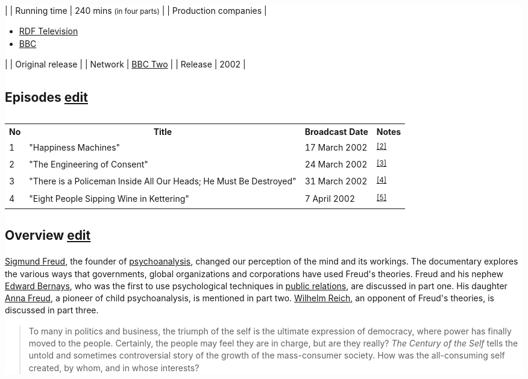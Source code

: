 

 |
| Running time | 240 mins <small>(in four parts)</small> |
| Production companies | 

-   [RDF Television](https://en.m.wikipedia.org/wiki/Zodiak_Media "Zodiak Media")
-   [BBC](https://en.m.wikipedia.org/wiki/BBC "BBC")



 |
| Original release |
| Network | [BBC Two](https://en.m.wikipedia.org/wiki/BBC_Two "BBC Two") |
| Release | 2002 |

## Episodes [edit](https://en.m.wikipedia.org/w/index.php?title=The_Century_of_the_Self&action=edit&section=1 "Edit section: Episodes")

<table><caption></caption><tbody><tr><th>No</th><th>Title</th><th>Broadcast Date</th><th>Notes</th></tr><tr><td>1</td><td>"Happiness Machines"</td><td>17 March 2002</td><td><sup id="cite_ref-2"><a href="https://en.m.wikipedia.org/wiki/The_Century_of_the_Self#cite_note-2">[2]</a></sup></td></tr><tr><td>2</td><td>"The Engineering of Consent"</td><td>24 March 2002</td><td><sup id="cite_ref-3"><a href="https://en.m.wikipedia.org/wiki/The_Century_of_the_Self#cite_note-3">[3]</a></sup></td></tr><tr><td>3</td><td>"There is a Policeman Inside All Our Heads; He Must Be Destroyed"</td><td>31 March 2002</td><td><sup id="cite_ref-4"><a href="https://en.m.wikipedia.org/wiki/The_Century_of_the_Self#cite_note-4">[4]</a></sup></td></tr><tr><td>4</td><td>"Eight People Sipping Wine in Kettering"</td><td>7 April 2002</td><td><sup id="cite_ref-5"><a href="https://en.m.wikipedia.org/wiki/The_Century_of_the_Self#cite_note-5">[5]</a></sup></td></tr></tbody></table>

## Overview [edit](https://en.m.wikipedia.org/w/index.php?title=The_Century_of_the_Self&action=edit&section=2 "Edit section: Overview")

[Sigmund Freud](https://en.m.wikipedia.org/wiki/Sigmund_Freud "Sigmund Freud"), the founder of [psychoanalysis](https://en.m.wikipedia.org/wiki/Psychoanalysis "Psychoanalysis"), changed our perception of the mind and its workings. The documentary explores the various ways that governments, global organizations and corporations have used Freud's theories. Freud and his nephew [Edward Bernays](https://en.m.wikipedia.org/wiki/Edward_Bernays "Edward Bernays"), who was the first to use psychological techniques in [public relations](https://en.m.wikipedia.org/wiki/Public_relations "Public relations"), are discussed in part one. His daughter [Anna Freud](https://en.m.wikipedia.org/wiki/Anna_Freud "Anna Freud"), a pioneer of child psychoanalysis, is mentioned in part two. [Wilhelm Reich](https://en.m.wikipedia.org/wiki/Wilhelm_Reich "Wilhelm Reich"), an opponent of Freud's theories, is discussed in part three.

> To many in politics and business, the triumph of the self is the ultimate expression of democracy, where power has finally moved to the people. Certainly, the people may feel they are in charge, but are they really? _The Century of the Self_ tells the untold and sometimes controversial story of the growth of the mass-consumer society. How was the all-consuming self created, by whom, and in whose interests?
